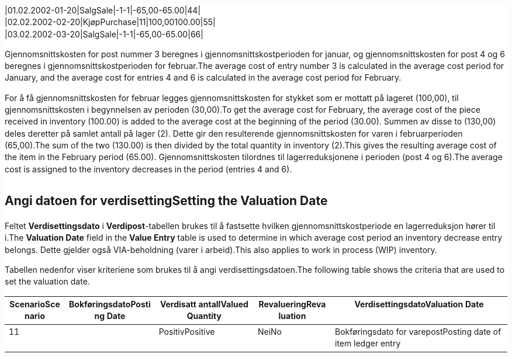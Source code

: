 |<span data-ttu-id="9d9fe-321">01.02.20</span><span class="sxs-lookup"><span data-stu-id="9d9fe-321">02-01-20</span></span>|<span data-ttu-id="9d9fe-322">Salg</span><span class="sxs-lookup"><span data-stu-id="9d9fe-322">Sale</span></span>|<span data-ttu-id="9d9fe-323">-1</span><span class="sxs-lookup"><span data-stu-id="9d9fe-323">-1</span></span>|<span data-ttu-id="9d9fe-324">-65,00</span><span class="sxs-lookup"><span data-stu-id="9d9fe-324">-65.00</span></span>|<span data-ttu-id="9d9fe-325">4</span><span class="sxs-lookup"><span data-stu-id="9d9fe-325">4</span></span>|  
|<span data-ttu-id="9d9fe-326">02.02.20</span><span class="sxs-lookup"><span data-stu-id="9d9fe-326">02-02-20</span></span>|<span data-ttu-id="9d9fe-327">Kjøp</span><span class="sxs-lookup"><span data-stu-id="9d9fe-327">Purchase</span></span>|<span data-ttu-id="9d9fe-328">1</span><span class="sxs-lookup"><span data-stu-id="9d9fe-328">1</span></span>|<span data-ttu-id="9d9fe-329">100,00</span><span class="sxs-lookup"><span data-stu-id="9d9fe-329">100.00</span></span>|<span data-ttu-id="9d9fe-330">5</span><span class="sxs-lookup"><span data-stu-id="9d9fe-330">5</span></span>|  
|<span data-ttu-id="9d9fe-331">03.02.20</span><span class="sxs-lookup"><span data-stu-id="9d9fe-331">02-03-20</span></span>|<span data-ttu-id="9d9fe-332">Salg</span><span class="sxs-lookup"><span data-stu-id="9d9fe-332">Sale</span></span>|<span data-ttu-id="9d9fe-333">-1</span><span class="sxs-lookup"><span data-stu-id="9d9fe-333">-1</span></span>|<span data-ttu-id="9d9fe-334">-65,00</span><span class="sxs-lookup"><span data-stu-id="9d9fe-334">-65.00</span></span>|<span data-ttu-id="9d9fe-335">6</span><span class="sxs-lookup"><span data-stu-id="9d9fe-335">6</span></span>|  

 <span data-ttu-id="9d9fe-336">Gjennomsnittskosten for post nummer 3 beregnes i gjennomsnittskostperioden for januar, og gjennomsnittskosten for post 4 og 6 beregnes i gjennomsnittskostperioden for februar.</span><span class="sxs-lookup"><span data-stu-id="9d9fe-336">The average cost of entry number 3 is calculated in the average cost period for January, and the average cost for entries 4 and 6 is calculated in the average cost period for February.</span></span>  

 <span data-ttu-id="9d9fe-337">For å få gjennomsnittskosten for februar legges gjennomsnittskosten for stykket som er mottatt på lageret (100,00), til gjennomsnittskosten i begynnelsen av perioden (30,00).</span><span class="sxs-lookup"><span data-stu-id="9d9fe-337">To get the average cost for February, the average cost of the piece received in inventory (100.00) is added to the average cost at the beginning of the period (30.00).</span></span> <span data-ttu-id="9d9fe-338">Summen av disse to (130,00) deles deretter på samlet antall på lager (2). Dette gir den resulterende gjennomsnittskosten for varen i februarperioden (65,00).</span><span class="sxs-lookup"><span data-stu-id="9d9fe-338">The sum of the two (130.00) is then divided by the total quantity in inventory (2).This gives the resulting average cost of the item in the February period (65.00).</span></span> <span data-ttu-id="9d9fe-339">Gjennomsnittskosten tilordnes til lagerreduksjonene i perioden (post 4 og 6).</span><span class="sxs-lookup"><span data-stu-id="9d9fe-339">The average cost is assigned to the inventory decreases in the period (entries 4 and 6).</span></span>  

## <a name="setting-the-valuation-date"></a><span data-ttu-id="9d9fe-340">Angi datoen for verdisetting</span><span class="sxs-lookup"><span data-stu-id="9d9fe-340">Setting the Valuation Date</span></span>  
 <span data-ttu-id="9d9fe-341">Feltet **Verdisettingsdato** i **Verdipost**-tabellen brukes til å fastsette hvilken gjennomsnittskostperiode en lagerreduksjon hører til i.</span><span class="sxs-lookup"><span data-stu-id="9d9fe-341">The **Valuation Date** field in the **Value Entry** table is used to determine in which average cost period an inventory decrease entry belongs.</span></span> <span data-ttu-id="9d9fe-342">Dette gjelder også VIA-beholdning (varer i arbeid).</span><span class="sxs-lookup"><span data-stu-id="9d9fe-342">This also applies to work in process (WIP) inventory.</span></span>  

 <span data-ttu-id="9d9fe-343">Tabellen nedenfor viser kriteriene som brukes til å angi verdisettingsdatoen.</span><span class="sxs-lookup"><span data-stu-id="9d9fe-343">The following table shows the criteria that are used to set the valuation date.</span></span>  

|<span data-ttu-id="9d9fe-344">Scenario</span><span class="sxs-lookup"><span data-stu-id="9d9fe-344">Scenario</span></span>|<span data-ttu-id="9d9fe-345">Bokføringsdato</span><span class="sxs-lookup"><span data-stu-id="9d9fe-345">Posting Date</span></span>|<span data-ttu-id="9d9fe-346">Verdisatt antall</span><span class="sxs-lookup"><span data-stu-id="9d9fe-346">Valued Quantity</span></span>|<span data-ttu-id="9d9fe-347">Revaluering</span><span class="sxs-lookup"><span data-stu-id="9d9fe-347">Revaluation</span></span>|<span data-ttu-id="9d9fe-348">Verdisettingsdato</span><span class="sxs-lookup"><span data-stu-id="9d9fe-348">Valuation Date</span></span>|  
|--------------|-------------------------------------|-----------------------------------------|-----------------|-----------------------------------------|  
|<span data-ttu-id="9d9fe-349">1</span><span class="sxs-lookup"><span data-stu-id="9d9fe-349">1</span></span>||<span data-ttu-id="9d9fe-350">Positiv</span><span class="sxs-lookup"><span data-stu-id="9d9fe-350">Positive</span></span>|<span data-ttu-id="9d9fe-351">Nei</span><span class="sxs-lookup"><span data-stu-id="9d9fe-351">No</span></span>|<span data-ttu-id="9d9fe-352">Bokføringsdato for varepost</span><span class="sxs-lookup"><span data-stu-id="9d9fe-352">Posting date of item ledger entry</span></span>|  